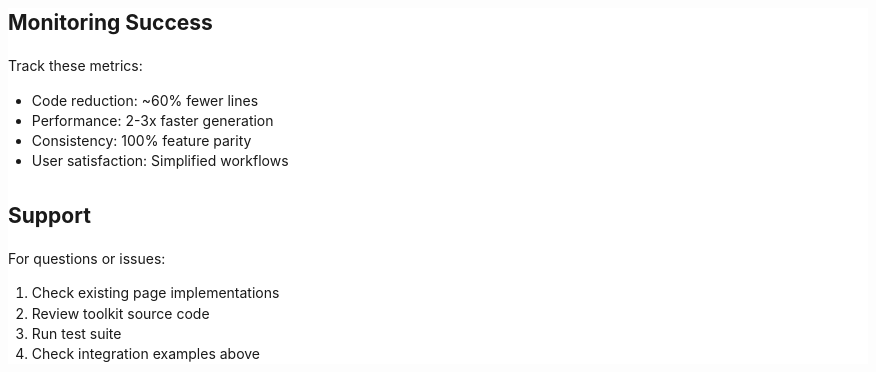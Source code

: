 ## Monitoring Success

Track these metrics:
- Code reduction: ~60% fewer lines
- Performance: 2-3x faster generation
- Consistency: 100% feature parity
- User satisfaction: Simplified workflows

## Support

For questions or issues:
1. Check existing page implementations
2. Review toolkit source code
3. Run test suite
4. Check integration examples above
